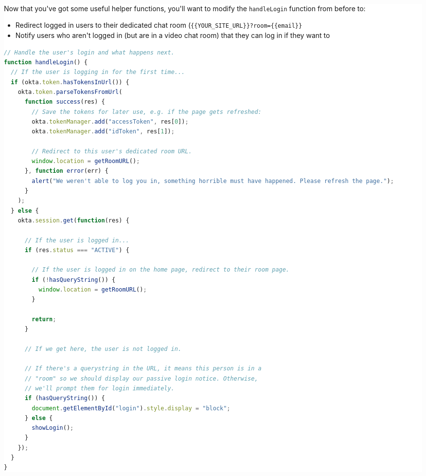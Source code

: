Now that you've got some useful helper functions, you'll want to modify the `handleLogin` function from before to:

- Redirect logged in users to their dedicated chat room (`{{YOUR_SITE_URL}}?room={{email}}`
- Notify users who aren't logged in (but are in a video chat room) that they can log in if they want to

```javascript
// Handle the user's login and what happens next.
function handleLogin() {
  // If the user is logging in for the first time...
  if (okta.token.hasTokensInUrl()) {
    okta.token.parseTokensFromUrl(
      function success(res) {
        // Save the tokens for later use, e.g. if the page gets refreshed:
        okta.tokenManager.add("accessToken", res[0]);
        okta.tokenManager.add("idToken", res[1]);

        // Redirect to this user's dedicated room URL.
        window.location = getRoomURL();
      }, function error(err) {
        alert("We weren't able to log you in, something horrible must have happened. Please refresh the page.");
      }
    );
  } else {
    okta.session.get(function(res) {

      // If the user is logged in...
      if (res.status === "ACTIVE") {

        // If the user is logged in on the home page, redirect to their room page.
        if (!hasQueryString()) {
          window.location = getRoomURL();
        }

        return;
      }

      // If we get here, the user is not logged in.

      // If there's a querystring in the URL, it means this person is in a
      // "room" so we should display our passive login notice. Otherwise,
      // we'll prompt them for login immediately.
      if (hasQueryString()) {
        document.getElementById("login").style.display = "block";
      } else {
        showLogin();
      }
    });
  }
}
```
